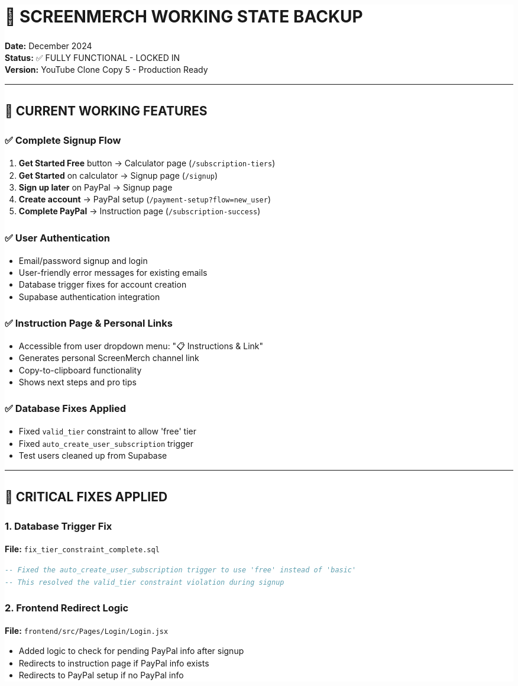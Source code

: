 # 🎯 SCREENMERCH WORKING STATE BACKUP
**Date:** December 2024  
**Status:** ✅ FULLY FUNCTIONAL - LOCKED IN  
**Version:** YouTube Clone Copy 5 - Production Ready

---

## 🚀 CURRENT WORKING FEATURES

### ✅ Complete Signup Flow
1. **Get Started Free** button → Calculator page (`/subscription-tiers`)
2. **Get Started** on calculator → Signup page (`/signup`)
3. **Sign up later** on PayPal → Signup page
4. **Create account** → PayPal setup (`/payment-setup?flow=new_user`)
5. **Complete PayPal** → Instruction page (`/subscription-success`)

### ✅ User Authentication
- Email/password signup and login
- User-friendly error messages for existing emails
- Database trigger fixes for account creation
- Supabase authentication integration

### ✅ Instruction Page & Personal Links
- Accessible from user dropdown menu: "📋 Instructions & Link"
- Generates personal ScreenMerch channel link
- Copy-to-clipboard functionality
- Shows next steps and pro tips

### ✅ Database Fixes Applied
- Fixed `valid_tier` constraint to allow 'free' tier
- Fixed `auto_create_user_subscription` trigger
- Test users cleaned up from Supabase

---

## 🔧 CRITICAL FIXES APPLIED

### 1. Database Trigger Fix
**File:** `fix_tier_constraint_complete.sql`
```sql
-- Fixed the auto_create_user_subscription trigger to use 'free' instead of 'basic'
-- This resolved the valid_tier constraint violation during signup
```

### 2. Frontend Redirect Logic
**File:** `frontend/src/Pages/Login/Login.jsx`
- Added logic to check for pending PayPal info after signup
- Redirects to instruction page if PayPal info exists
- Redirects to PayPal setup if no PayPal info
